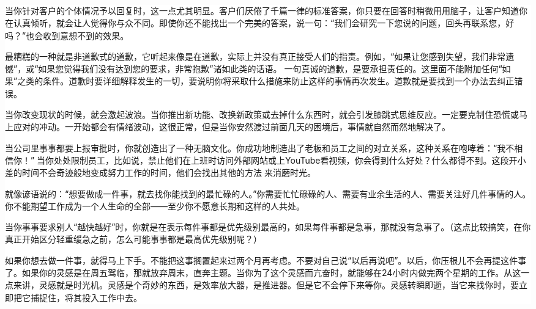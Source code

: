 当你针对客户的个体情况予以回复时，这一点尤其明显。客户们厌倦了千篇一律的标准答案，你只要在回答时稍微用用脑子，让客户知道你在认真倾听，就会让人觉得你与众不同。即使你还不能找出一个完美的答案，说一句：“我们会研究一下您说的问题，回头再联系您，好吗？”也会收到意想不到的效果。

最糟糕的一种就是非道歉式的道歉，它听起来像是在道歉，实际上并没有真正接受人们的指责。例如，“如果让您感到失望，我们非常遗憾”，或“如果您觉得我们没有达到您的要求，非常抱歉”诸如此类的话语。 一句真诚的道歉，是要承担责任的。这里面不能附加任何“如果”之类的条件。道歉时要详细解释发生的一切，要说明你将采取什么措施来防止这样的事情再次发生。道歉就是要找到一个办法去纠正错误。

当你改变现状的时候，就会激起波浪。当你推出新功能、改换新政策或去掉什么东西时，就会引发膝跳式思维反应。一定要克制住恐慌或马上应对的冲动。一开始都会有情绪波动，这很正常，但是当你安然渡过前面几天的困境后，事情就自然而然地解决了。

当公司里事事都要上报审批时，你就创造出了一种无脑文化。你成功地制造出了老板和员工之间的对立关系，这种关系在咆哮着：“我不相信你！” 当你处处限制员工，比如说，禁止他们在上班时访问外部网站或上YouTube看视频，你会得到什么好处？什么都得不到。这段开小差的时间不会奇迹般地变成努力工作的时间，他们会找出其他的方法
来消磨时光。

就像谚语说的：“想要做成一件事，就去找你能找到的最忙碌的人。”你需要忙忙碌碌的人、需要有业余生活的人、需要关注好几件事情的人。你不能期望工作成为一个人生命的全部——至少你不愿意长期和这样的人共处。

当你事事要求别人“越快越好”时，你就是在表示每件事都是优先级别最高的，如果每件事都是急事，那就没有急事了。（这点比较搞笑，在你真正开始区分轻重缓急之前，怎么可能事事都是最高优先级别呢？）

如果你想去做一件事，就得马上下手。不能把这事搁置起来过两个月再考虑。不要对自己说“以后再说吧”。以后，你压根儿不会再提这件事了。如果你的灵感是在周五驾临，那就放弃周末，直奔主题。当你为了这个灵感而亢奋时，就能够在24小时内做完两个星期的工作。从这一点来讲，灵感就是时光机。灵感是个奇妙的东西，是效率放大器，是推进器。但是它不会停下来等你。灵感转瞬即逝，当它来找你时，要立即把它捕捉住，将其投入工作中去。
